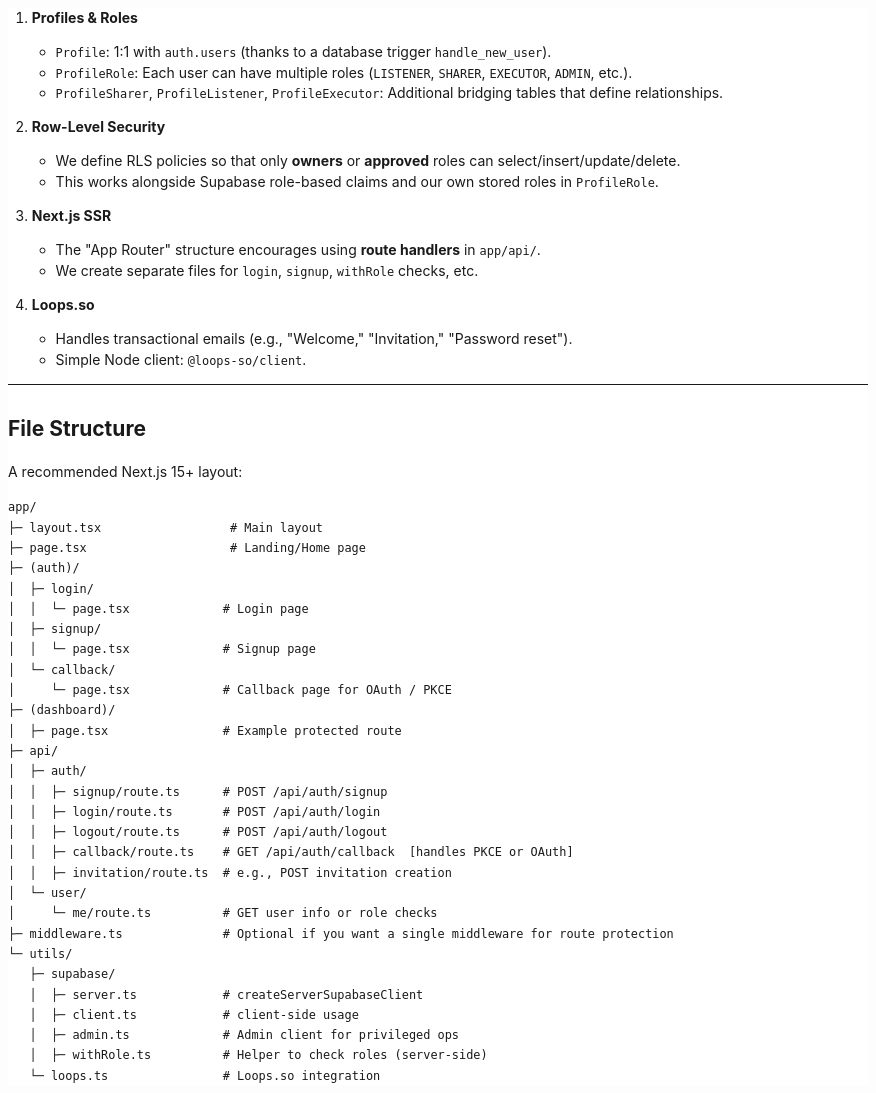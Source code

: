 1. **Profiles & Roles**  
   - `Profile`: 1:1 with `auth.users` (thanks to a database trigger `handle_new_user`).
   - `ProfileRole`: Each user can have multiple roles (`LISTENER`, `SHARER`, `EXECUTOR`, `ADMIN`, etc.).
   - `ProfileSharer`, `ProfileListener`, `ProfileExecutor`: Additional bridging tables that define relationships.  

2. **Row-Level Security**  
   - We define RLS policies so that only **owners** or **approved** roles can select/insert/update/delete.  
   - This works alongside Supabase role-based claims and our own stored roles in `ProfileRole`.

3. **Next.js SSR**  
   - The "App Router" structure encourages using **route handlers** in `app/api/`.
   - We create separate files for `login`, `signup`, `withRole` checks, etc.

4. **Loops.so**  
   - Handles transactional emails (e.g., "Welcome," "Invitation," "Password reset").
   - Simple Node client: `@loops-so/client`.

---

## **File Structure**

A recommended Next.js 15+ layout:

```
app/
├─ layout.tsx                  # Main layout
├─ page.tsx                    # Landing/Home page
├─ (auth)/
│  ├─ login/
│  │  └─ page.tsx             # Login page
│  ├─ signup/
│  │  └─ page.tsx             # Signup page
│  └─ callback/
│     └─ page.tsx             # Callback page for OAuth / PKCE
├─ (dashboard)/
│  ├─ page.tsx                # Example protected route
├─ api/
│  ├─ auth/
│  │  ├─ signup/route.ts      # POST /api/auth/signup
│  │  ├─ login/route.ts       # POST /api/auth/login
│  │  ├─ logout/route.ts      # POST /api/auth/logout
│  │  ├─ callback/route.ts    # GET /api/auth/callback  [handles PKCE or OAuth]
│  │  ├─ invitation/route.ts  # e.g., POST invitation creation
│  └─ user/
│     └─ me/route.ts          # GET user info or role checks
├─ middleware.ts              # Optional if you want a single middleware for route protection
└─ utils/
   ├─ supabase/
   │  ├─ server.ts            # createServerSupabaseClient
   │  ├─ client.ts            # client-side usage
   │  ├─ admin.ts             # Admin client for privileged ops
   │  ├─ withRole.ts          # Helper to check roles (server-side)
   └─ loops.ts                # Loops.so integration
```
